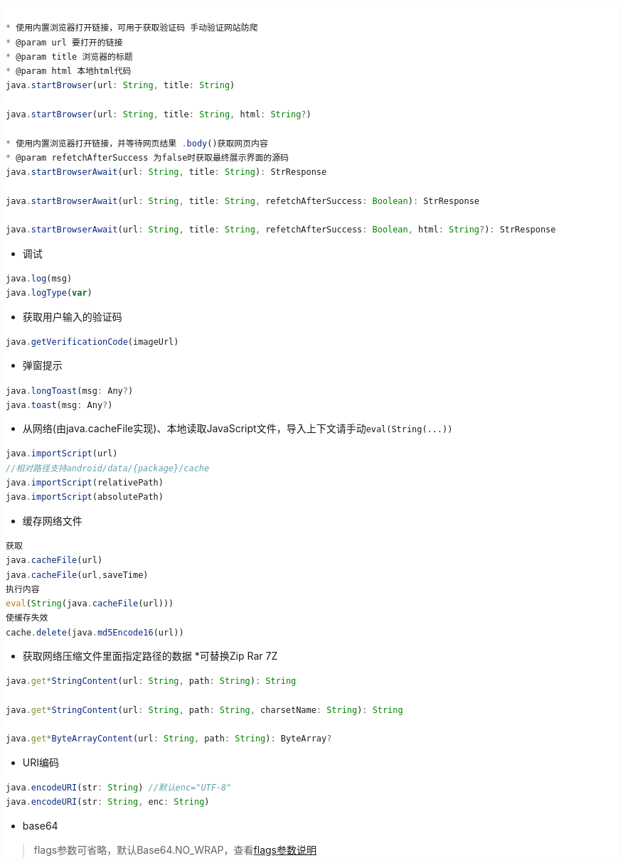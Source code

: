 ```js

* 使用内置浏览器打开链接，可用于获取验证码 手动验证网站防爬
* @param url 要打开的链接
* @param title 浏览器的标题
* @param html 本地html代码
java.startBrowser(url: String, title: String)

java.startBrowser(url: String, title: String, html: String?)

* 使用内置浏览器打开链接，并等待网页结果 .body()获取网页内容
* @param refetchAfterSuccess 为false时获取最终展示界面的源码
java.startBrowserAwait(url: String, title: String): StrResponse

java.startBrowserAwait(url: String, title: String, refetchAfterSuccess: Boolean): StrResponse

java.startBrowserAwait(url: String, title: String, refetchAfterSuccess: Boolean, html: String?): StrResponse
```
* 调试
```js
java.log(msg)
java.logType(var)
```
* 获取用户输入的验证码
```js
java.getVerificationCode(imageUrl)
```
* 弹窗提示
```js
java.longToast(msg: Any?)
java.toast(msg: Any?)
```
* 从网络(由java.cacheFile实现)、本地读取JavaScript文件，导入上下文请手动`eval(String(...))`
```js
java.importScript(url)
//相对路径支持android/data/{package}/cache
java.importScript(relativePath)
java.importScript(absolutePath)
```
* 缓存网络文件
```js
获取
java.cacheFile(url)
java.cacheFile(url,saveTime)
执行内容
eval(String(java.cacheFile(url)))
使缓存失效
cache.delete(java.md5Encode16(url))
```
* 获取网络压缩文件里面指定路径的数据 *可替换Zip Rar 7Z
```js
java.get*StringContent(url: String, path: String): String

java.get*StringContent(url: String, path: String, charsetName: String): String

java.get*ByteArrayContent(url: String, path: String): ByteArray?

```
* URI编码
```js
java.encodeURI(str: String) //默认enc="UTF-8"
java.encodeURI(str: String, enc: String)
```
* base64
> flags参数可省略，默认Base64.NO_WRAP，查看[flags参数说明](https://blog.csdn.net/zcmain/article/details/97051870)
```js
```